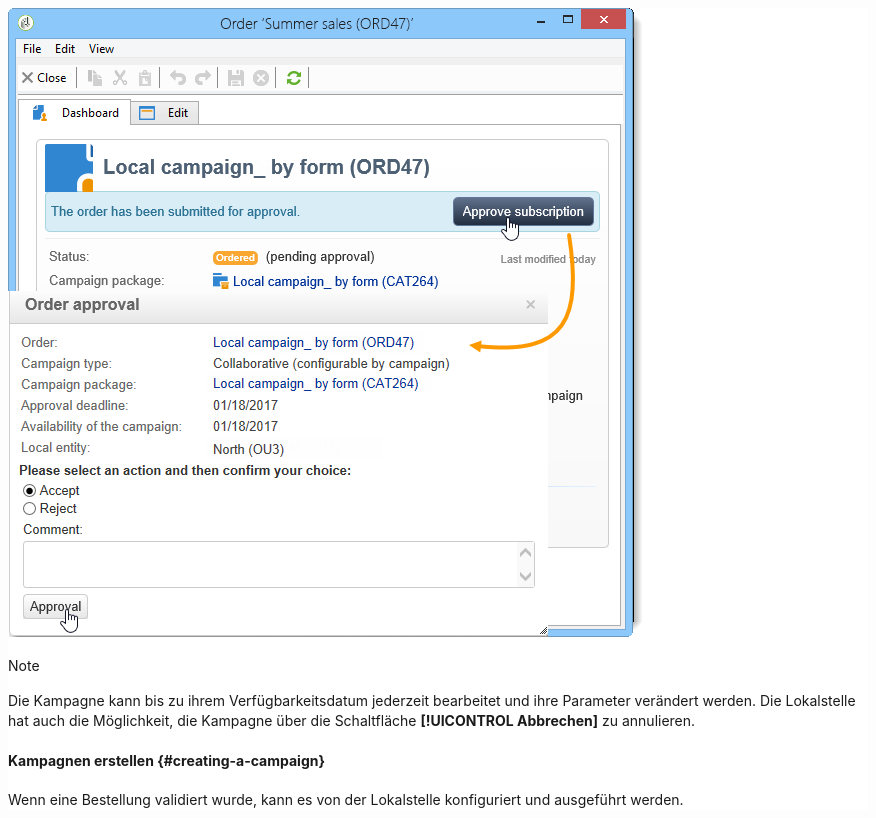 ![](assets/mkg_dist_local_order_valid.png)

>[!NOTE]
>
>Die Kampagne kann bis zu ihrem Verfügbarkeitsdatum jederzeit bearbeitet und ihre Parameter verändert werden. Die Lokalstelle hat auch die Möglichkeit, die Kampagne über die Schaltfläche **[!UICONTROL Abbrechen]** zu annulieren.

#### Kampagnen erstellen         {#creating-a-campaign}

Wenn eine Bestellung validiert wurde, kann es von der Lokalstelle konfiguriert und ausgeführt werden.
